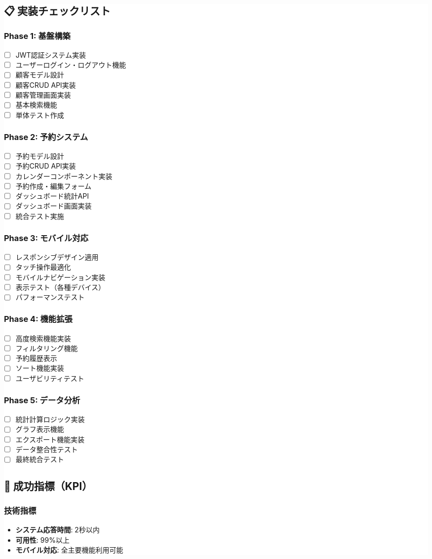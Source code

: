 ## 📋 実装チェックリスト

### Phase 1: 基盤構築
- [ ] JWT認証システム実装
- [ ] ユーザーログイン・ログアウト機能
- [ ] 顧客モデル設計
- [ ] 顧客CRUD API実装
- [ ] 顧客管理画面実装
- [ ] 基本検索機能
- [ ] 単体テスト作成

### Phase 2: 予約システム
- [ ] 予約モデル設計
- [ ] 予約CRUD API実装
- [ ] カレンダーコンポーネント実装
- [ ] 予約作成・編集フォーム
- [ ] ダッシュボード統計API
- [ ] ダッシュボード画面実装
- [ ] 統合テスト実施

### Phase 3: モバイル対応
- [ ] レスポンシブデザイン適用
- [ ] タッチ操作最適化
- [ ] モバイルナビゲーション実装
- [ ] 表示テスト（各種デバイス）
- [ ] パフォーマンステスト

### Phase 4: 機能拡張
- [ ] 高度検索機能実装
- [ ] フィルタリング機能
- [ ] 予約履歴表示
- [ ] ソート機能実装
- [ ] ユーザビリティテスト

### Phase 5: データ分析
- [ ] 統計計算ロジック実装
- [ ] グラフ表示機能
- [ ] エクスポート機能実装
- [ ] データ整合性テスト
- [ ] 最終統合テスト

## 🚀 成功指標（KPI）

### 技術指標
- **システム応答時間**: 2秒以内
- **可用性**: 99%以上
- **モバイル対応**: 全主要機能利用可能
